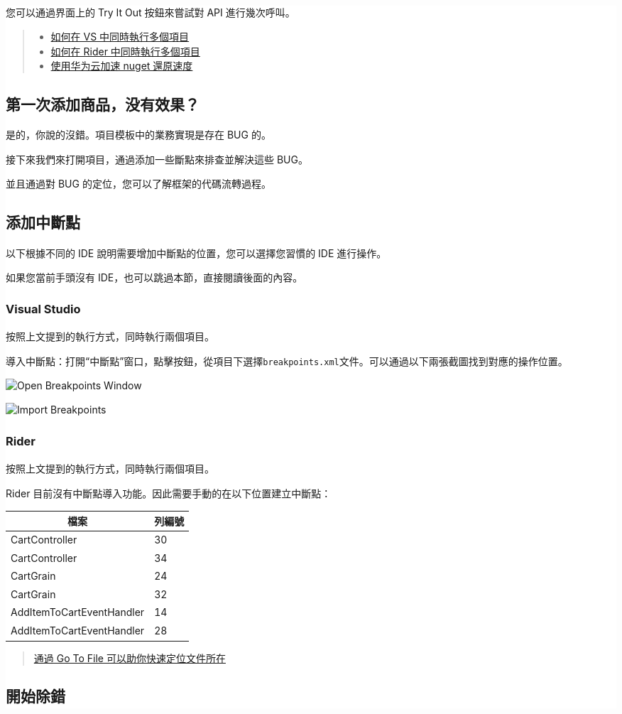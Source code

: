 您可以通過界面上的 Try It Out 按鈕來嘗試對 API 進行幾次呼叫。

> - [如何在 VS 中同時執行多個項目](https://docs.microsoft.com/zh-cn/visualstudio/ide/how-to-set-multiple-startup-projects?view=vs-2019)
> - [如何在 Rider 中同時執行多個項目](https://docs.microsoft.com/zh-cn/visualstudio/ide/how-to-set-multiple-startup-projects?view=vs-2019)
> - [使用华为云加速 nuget 還原速度](https://mirrors.huaweicloud.com/)

## 第一次添加商品，没有效果？

是的，你說的沒錯。項目模板中的業務實現是存在 BUG 的。

接下來我們來打開項目，通過添加一些斷點來排查並解決這些 BUG。

並且通過對 BUG 的定位，您可以了解框架的代碼流轉過程。

## 添加中斷點

以下根據不同的 IDE 說明需要增加中斷點的位置，您可以選擇您習慣的 IDE 進行操作。

如果您當前手頭沒有 IDE，也可以跳過本節，直接閱讀後面的內容。

### Visual Studio

按照上文提到的執行方式，同時執行兩個項目。

導入中斷點：打開“中斷點”窗口，點擊按鈕，從項目下選擇`breakpoints.xml`文件。可以通過以下兩張截圖找到對應的操作位置。

![Open Breakpoints Window](/images/20200709-002.png)

![Import Breakpoints](/images/20200709-003.png)

### Rider

按照上文提到的執行方式，同時執行兩個項目。

Rider 目前沒有中斷點導入功能。因此需要手動的在以下位置建立中斷點：

| 檔案                        | 列編號 |
| ------------------------- | --- |
| CartController            | 30  |
| CartController            | 34  |
| CartGrain                 | 24  |
| CartGrain                 | 32  |
| AddItemToCartEventHandler | 14  |
| AddItemToCartEventHandler | 28  |

> [通過 Go To File 可以助你快速定位文件所在](https://www.jetbrains.com/help/rider/Navigation_and_Search__Go_to_File.html?keymap=visual_studio)

## 開始除錯
